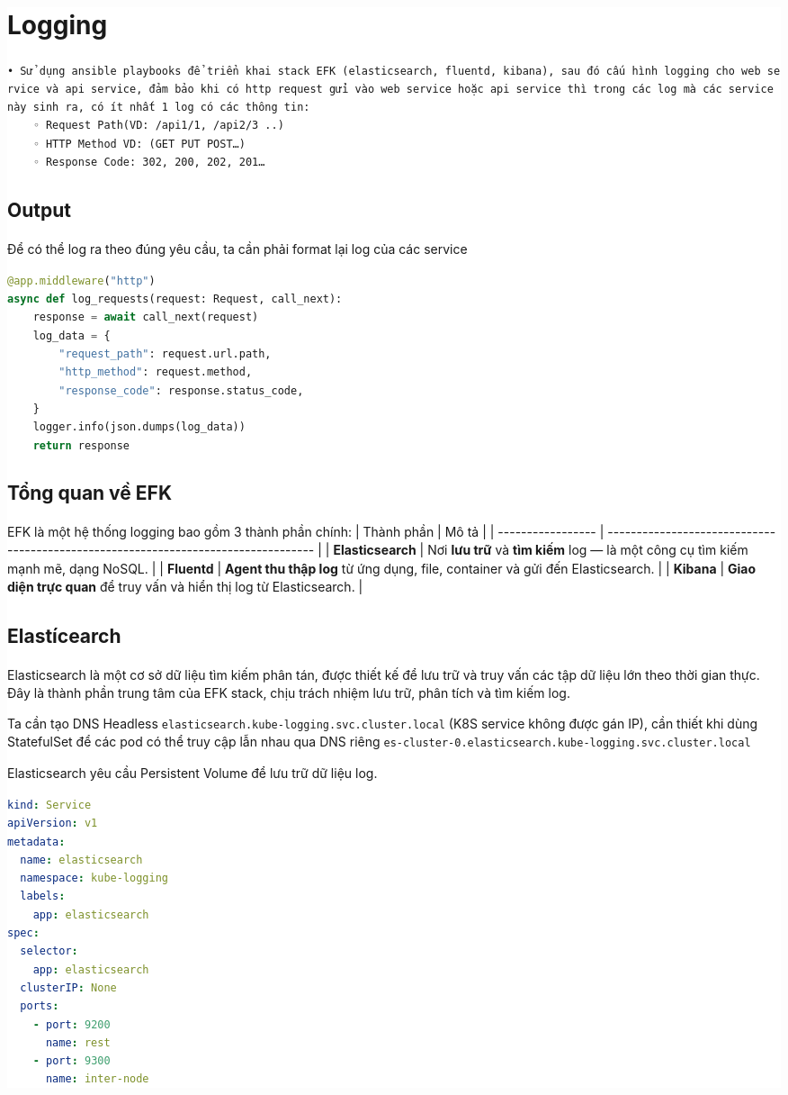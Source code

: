 # Logging
    • Sử dụng ansible playbooks để triển khai stack EFK (elasticsearch, fluentd, kibana), sau đó cấu hình logging cho web service và api service, đảm bảo khi có http request gửi vào web service hoặc api service thì trong các log mà các service này sinh ra, có ít nhất 1 log có các thông tin:
        ◦ Request Path(VD: /api1/1, /api2/3 ..)
        ◦ HTTP Method VD: (GET PUT POST…)
        ◦ Response Code: 302, 200, 202, 201…

## Output
Để có thể log ra theo đúng yêu cầu, ta cần phải format lại log của các service

```python
@app.middleware("http")
async def log_requests(request: Request, call_next):
    response = await call_next(request)
    log_data = {
        "request_path": request.url.path,
        "http_method": request.method,
        "response_code": response.status_code,
    }
    logger.info(json.dumps(log_data))
    return response
```

## Tổng quan về EFK
EFK là một hệ thống logging bao gồm 3 thành phần chính:
| Thành phần        | Mô tả                                                                              |
| ----------------- | ---------------------------------------------------------------------------------- |
| **Elasticsearch** | Nơi **lưu trữ** và **tìm kiếm** log — là một công cụ tìm kiếm mạnh mẽ, dạng NoSQL. |
| **Fluentd**       | **Agent thu thập log** từ ứng dụng, file, container và gửi đến Elasticsearch.      |
| **Kibana**        | **Giao diện trực quan** để truy vấn và hiển thị log từ Elasticsearch.              |

## Elastícearch
Elasticsearch là một cơ sở dữ liệu tìm kiếm phân tán, được thiết kế để lưu trữ và truy vấn các tập dữ liệu lớn theo thời gian thực. Đây là thành phần trung tâm của EFK stack, chịu trách nhiệm lưu trữ, phân tích và tìm kiếm log.

Ta cần tạo DNS Headless `elasticsearch.kube-logging.svc.cluster.local` (K8S service không được gán IP), cần thiết khi dùng StatefulSet để các pod có thể truy cập lẫn nhau qua DNS riêng
`es-cluster-0.elasticsearch.kube-logging.svc.cluster.local`

Elasticsearch yêu cầu Persistent Volume để lưu trữ dữ liệu log.

```yaml
kind: Service
apiVersion: v1
metadata:
  name: elasticsearch
  namespace: kube-logging
  labels:
    app: elasticsearch
spec:
  selector:
    app: elasticsearch
  clusterIP: None
  ports:
    - port: 9200
      name: rest
    - port: 9300
      name: inter-node
```